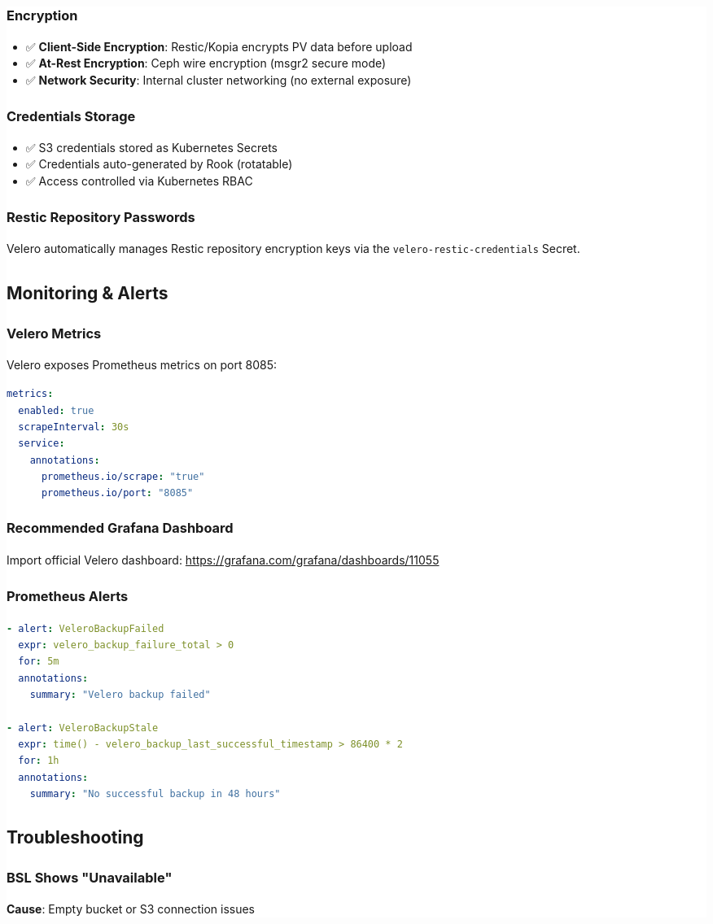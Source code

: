 ### Encryption
- ✅ **Client-Side Encryption**: Restic/Kopia encrypts PV data before upload
- ✅ **At-Rest Encryption**: Ceph wire encryption (msgr2 secure mode)
- ✅ **Network Security**: Internal cluster networking (no external exposure)

### Credentials Storage
- ✅ S3 credentials stored as Kubernetes Secrets
- ✅ Credentials auto-generated by Rook (rotatable)
- ✅ Access controlled via Kubernetes RBAC

### Restic Repository Passwords
Velero automatically manages Restic repository encryption keys via the `velero-restic-credentials` Secret.

## Monitoring & Alerts

### Velero Metrics
Velero exposes Prometheus metrics on port 8085:

```yaml
metrics:
  enabled: true
  scrapeInterval: 30s
  service:
    annotations:
      prometheus.io/scrape: "true"
      prometheus.io/port: "8085"
```

### Recommended Grafana Dashboard
Import official Velero dashboard: https://grafana.com/grafana/dashboards/11055

### Prometheus Alerts
```yaml
- alert: VeleroBackupFailed
  expr: velero_backup_failure_total > 0
  for: 5m
  annotations:
    summary: "Velero backup failed"

- alert: VeleroBackupStale
  expr: time() - velero_backup_last_successful_timestamp > 86400 * 2
  for: 1h
  annotations:
    summary: "No successful backup in 48 hours"
```

## Troubleshooting

### BSL Shows "Unavailable"
**Cause**: Empty bucket or S3 connection issues
